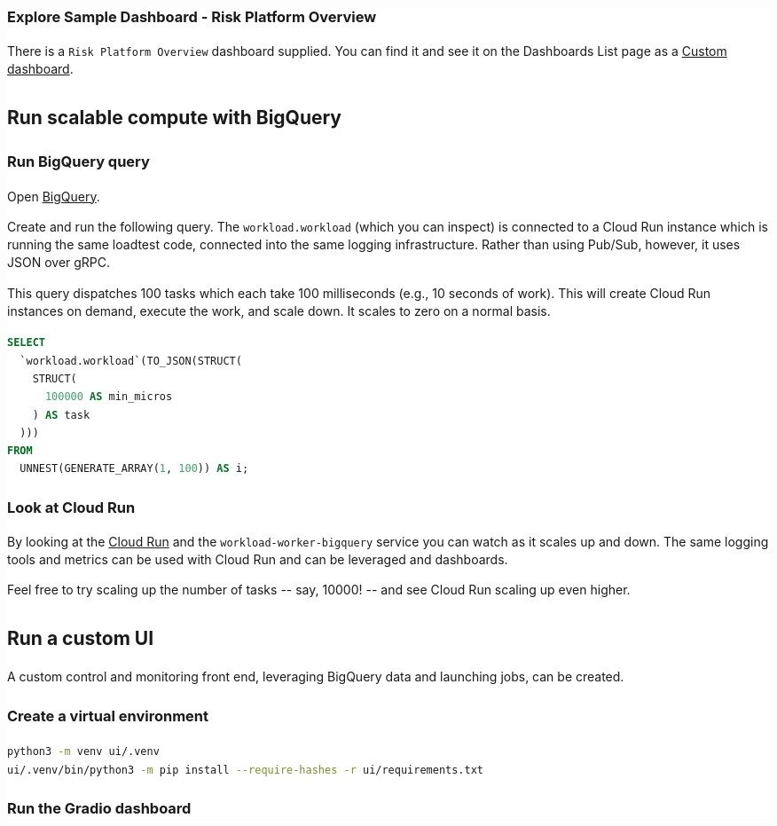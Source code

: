 ### Explore Sample Dashboard - Risk Platform Overview

There is a `Risk Platform Overview` dashboard supplied. You can find it and see
it on the Dashboards List page as a [Custom dashboard](https://console.cloud.google.com/monitoring/dashboards?pageState=(%22dashboards%22:(%22t%22:%22Custom%22))).

## Run scalable compute with BigQuery

### Run BigQuery query

Open [BigQuery](https://console.cloud.google.com/bigquery).

Create and run the following query. The `workload.workload` (which you can inspect) is connected to a Cloud Run instance which is running the same loadtest code, connected into the same logging infrastructure. Rather than using Pub/Sub, however, it uses JSON over gRPC.

This query dispatches 100 tasks which each take 100 milliseconds (e.g., 10 seconds of work). This will create Cloud Run instances on
demand, execute the work, and scale down. It scales to zero on a normal basis.

```sql
SELECT
  `workload.workload`(TO_JSON(STRUCT(
    STRUCT(
      100000 AS min_micros
    ) AS task
  )))
FROM
  UNNEST(GENERATE_ARRAY(1, 100)) AS i;
```

### Look at Cloud Run

By looking at the [Cloud Run](https://console.cloud.google.com/run) and the `workload-worker-bigquery` service you can watch as it
scales up and down. The same logging tools and metrics can be used with Cloud Run and can be leveraged and dashboards.

Feel free to try scaling up the number of tasks -- say, 10000! -- and see Cloud Run scaling up even higher.

## Run a custom UI

A custom control and monitoring front end, leveraging BigQuery data and launching jobs, can be created.

### Create a virtual environment

```sh
python3 -m venv ui/.venv
ui/.venv/bin/python3 -m pip install --require-hashes -r ui/requirements.txt
```

### Run the Gradio dashboard
